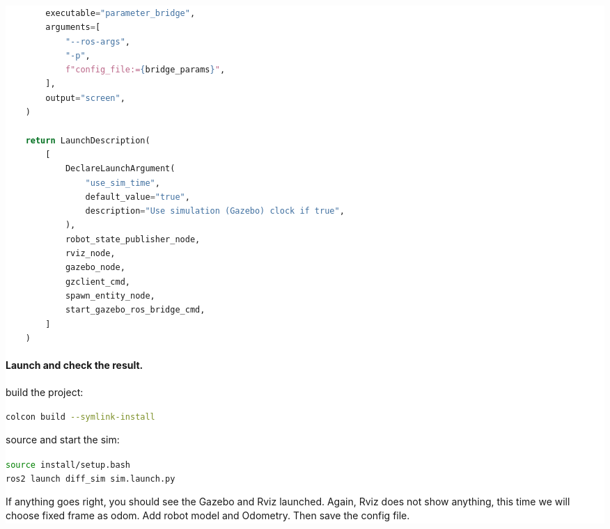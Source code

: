 ```python
        executable="parameter_bridge",
        arguments=[
            "--ros-args",
            "-p",
            f"config_file:={bridge_params}",
        ],
        output="screen",
    )

    return LaunchDescription(
        [
            DeclareLaunchArgument(
                "use_sim_time",
                default_value="true",
                description="Use simulation (Gazebo) clock if true",
            ),
            robot_state_publisher_node,
            rviz_node,
            gazebo_node,
            gzclient_cmd,
            spawn_entity_node,
            start_gazebo_ros_bridge_cmd,
        ]
    )

```

#### Launch and check the result.
build the project:
```bash
colcon build --symlink-install
```
source and start the sim:
```bash
source install/setup.bash
ros2 launch diff_sim sim.launch.py
```
If anything goes right, you should see the Gazebo and Rviz launched. Again, Rviz does not show anything, this time we will choose fixed frame as odom. Add robot model and Odometry. Then save the config file.
